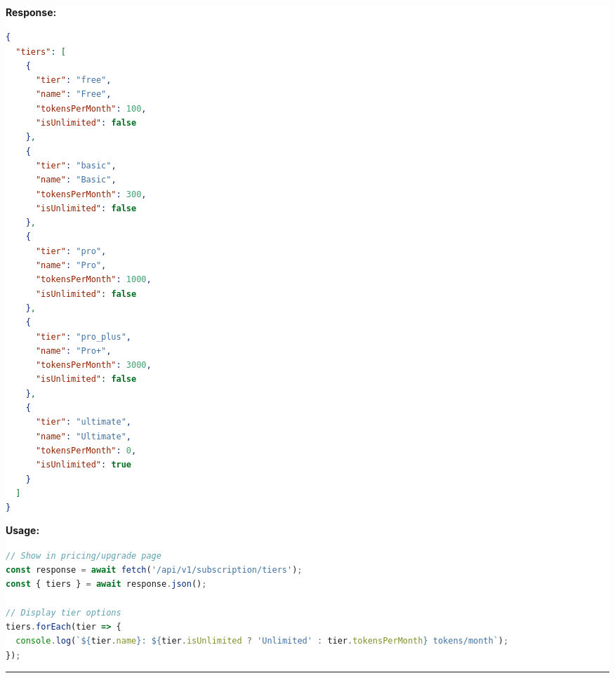 **Response:**
```json
{
  "tiers": [
    {
      "tier": "free",
      "name": "Free",
      "tokensPerMonth": 100,
      "isUnlimited": false
    },
    {
      "tier": "basic",
      "name": "Basic",
      "tokensPerMonth": 300,
      "isUnlimited": false
    },
    {
      "tier": "pro",
      "name": "Pro",
      "tokensPerMonth": 1000,
      "isUnlimited": false
    },
    {
      "tier": "pro_plus",
      "name": "Pro+",
      "tokensPerMonth": 3000,
      "isUnlimited": false
    },
    {
      "tier": "ultimate",
      "name": "Ultimate",
      "tokensPerMonth": 0,
      "isUnlimited": true
    }
  ]
}
```

**Usage:**
```javascript
// Show in pricing/upgrade page
const response = await fetch('/api/v1/subscription/tiers');
const { tiers } = await response.json();

// Display tier options
tiers.forEach(tier => {
  console.log(`${tier.name}: ${tier.isUnlimited ? 'Unlimited' : tier.tokensPerMonth} tokens/month`);
});
```

---
